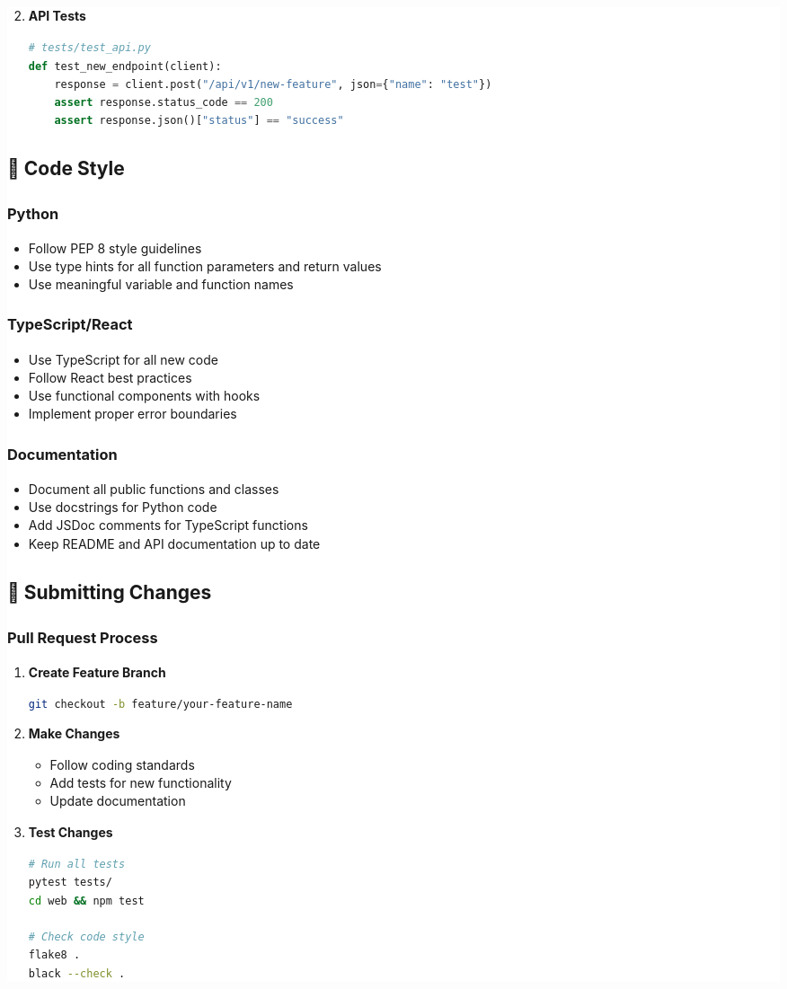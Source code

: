 2. **API Tests**
   ```python
   # tests/test_api.py
   def test_new_endpoint(client):
       response = client.post("/api/v1/new-feature", json={"name": "test"})
       assert response.status_code == 200
       assert response.json()["status"] == "success"
   ```

## 🎨 Code Style

### Python
- Follow PEP 8 style guidelines
- Use type hints for all function parameters and return values
- Use meaningful variable and function names

### TypeScript/React
- Use TypeScript for all new code
- Follow React best practices
- Use functional components with hooks
- Implement proper error boundaries

### Documentation
- Document all public functions and classes
- Use docstrings for Python code
- Add JSDoc comments for TypeScript functions
- Keep README and API documentation up to date

## 📝 Submitting Changes

### Pull Request Process

1. **Create Feature Branch**
   ```bash
   git checkout -b feature/your-feature-name
   ```

2. **Make Changes**
   - Follow coding standards
   - Add tests for new functionality
   - Update documentation

3. **Test Changes**
   ```bash
   # Run all tests
   pytest tests/
   cd web && npm test
   
   # Check code style
   flake8 .
   black --check .
   ```
